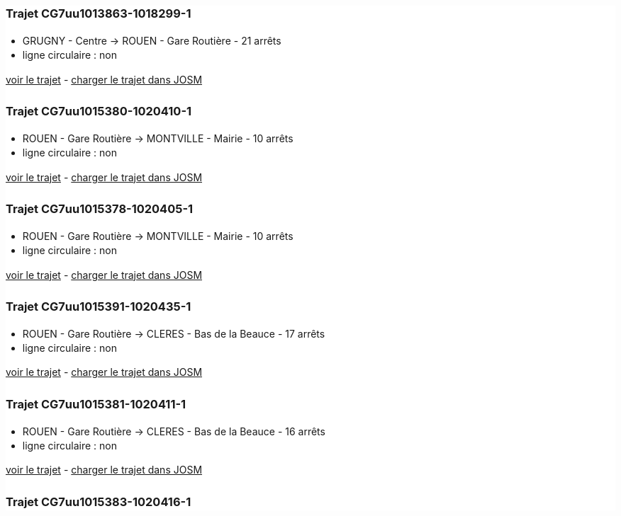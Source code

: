 

### Trajet CG7uu1013863-1018299-1

* GRUGNY - Centre -> ROUEN - Gare Routière - 21 arrêts 
* ligne circulaire : non

[voir le trajet](CG7uu1013863-1018299-1.json) - [charger le trajet dans JOSM](http://localhost:8111/import?new_layer=true&upload_policy=never&url=https://raw.githubusercontent.com/nlehuby/jubilant-octo-broccoli/master/Nomad/CG7uu1013863-1018299-1.json)



### Trajet CG7uu1015380-1020410-1

* ROUEN - Gare Routière -> MONTVILLE - Mairie - 10 arrêts 
* ligne circulaire : non

[voir le trajet](CG7uu1015380-1020410-1.json) - [charger le trajet dans JOSM](http://localhost:8111/import?new_layer=true&upload_policy=never&url=https://raw.githubusercontent.com/nlehuby/jubilant-octo-broccoli/master/Nomad/CG7uu1015380-1020410-1.json)



### Trajet CG7uu1015378-1020405-1

* ROUEN - Gare Routière -> MONTVILLE - Mairie - 10 arrêts 
* ligne circulaire : non

[voir le trajet](CG7uu1015378-1020405-1.json) - [charger le trajet dans JOSM](http://localhost:8111/import?new_layer=true&upload_policy=never&url=https://raw.githubusercontent.com/nlehuby/jubilant-octo-broccoli/master/Nomad/CG7uu1015378-1020405-1.json)



### Trajet CG7uu1015391-1020435-1

* ROUEN - Gare Routière -> CLERES - Bas de la Beauce - 17 arrêts 
* ligne circulaire : non

[voir le trajet](CG7uu1015391-1020435-1.json) - [charger le trajet dans JOSM](http://localhost:8111/import?new_layer=true&upload_policy=never&url=https://raw.githubusercontent.com/nlehuby/jubilant-octo-broccoli/master/Nomad/CG7uu1015391-1020435-1.json)



### Trajet CG7uu1015381-1020411-1

* ROUEN - Gare Routière -> CLERES - Bas de la Beauce - 16 arrêts 
* ligne circulaire : non

[voir le trajet](CG7uu1015381-1020411-1.json) - [charger le trajet dans JOSM](http://localhost:8111/import?new_layer=true&upload_policy=never&url=https://raw.githubusercontent.com/nlehuby/jubilant-octo-broccoli/master/Nomad/CG7uu1015381-1020411-1.json)



### Trajet CG7uu1015383-1020416-1
